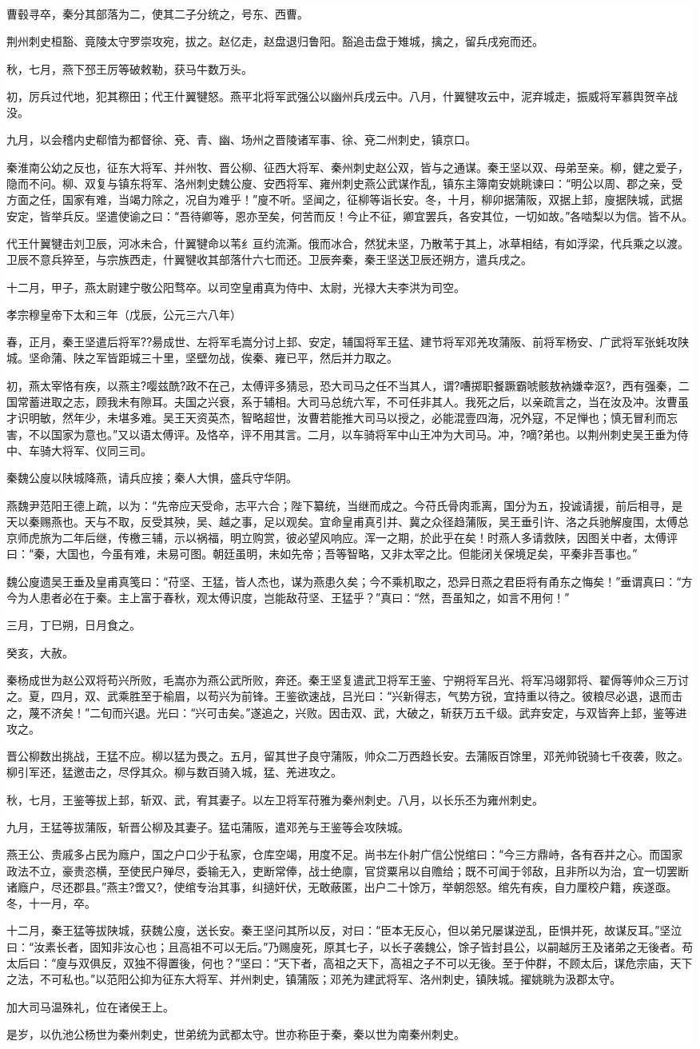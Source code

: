 曹毂寻卒，秦分其部落为二，使其二子分统之，号东、西曹。

荆州刺史桓豁、竟陵太守罗崇攻宛，拔之。赵亿走，赵盘退归鲁阳。豁追击盘于雉城，擒之，留兵戌宛而还。

秋，七月，燕下邳王厉等破敕勒，获马牛数万头。

初，厉兵过代地，犯其穄田；代王什翼犍怒。燕平北将军武强公以幽州兵戌云中。八月，什翼犍攻云中，泥弃城走，振威将军慕舆贺辛战没。

九月，以会稽内史郗愔为都督徐、兗、青、幽、场州之晋陵诸军事、徐、兗二州刺史，镇京口。

秦淮南公幼之反也，征东大将军、并州牧、晋公柳、征西大将军、秦州刺史赵公双，皆与之通谋。秦王坚以双、母弟至亲。柳，健之爱子，隐而不问。柳、双复与镇东将军、洛州刺史魏公廋、安西将军、雍州刺史燕公武谋作乱，镇东主簿南安姚眺谏曰：“明公以周、郡之亲，受方面之任，国家有难，当竭力除之，况自为难乎！”廋不听。坚闻之，征柳等诣长安。冬，十月，柳卯据蒲阪，双据上邽，廋据陕城，武据安定，皆举兵反。坚遣使谕之曰：“吾待卿等，恩亦至矣，何苦而反！今止不征，卿宜罢兵，各安其位，一切如故。”各啮梨以为信。皆不从。

代王什翼犍击刘卫辰，河冰未合，什翼犍命以苇纟亘约流澌。俄而冰合，然犹未坚，乃散苇于其上，冰草相结，有如浮梁，代兵乘之以渡。卫辰不意兵猝至，与宗族西走，什翼犍收其部落什六七而还。卫辰奔秦，秦王坚送卫辰还朔方，遣兵戌之。

十二月，甲子，燕太尉建宁敬公阳骛卒。以司空皇甫真为侍中、太尉，光禄大夫李洪为司空。

孝宗穆皇帝下太和三年（戊辰，公元三六八年）

春，正月，秦王坚遣后将军??昜成世、左将军毛嵩分讨上邽、安定，辅国将军王猛、建节将军邓羌攻蒲阪、前将军杨安、广武将军张蚝攻陕城。坚命蒲、陕之军皆距城三十里，坚壁勿战，俟秦、雍已平，然后并力取之。

初，燕太宰恪有疾，以燕主?嘤兹酰?政不在己，太傅评多猜忌，恐大司马之任不当其人，谓?嘈掷职餐蹶霸唬骸敖衲嫌幸沤?，西有强秦，二国常蓄进取之志，顾我未有隙耳。夫国之兴衰，系于辅相。大司马总统六军，不可任非其人。我死之后，以亲疏言之，当在汝及冲。汝曹虽才识明敏，然年少，未堪多难。吴王天资英杰，智略超世，汝曹若能推大司马以授之，必能混壹四海，况外寇，不足惮也；慎无冒利而忘害，不以国家为意也。”又以语太傅评。及恪卒，评不用其言。二月，以车骑将军中山王冲为大司马。冲，?嘀?弟也。以荆州刺史吴王垂为侍中、车骑大将军、仪同三司。

秦魏公廋以陕城降燕，请兵应接；秦人大惧，盛兵守华阴。

燕魏尹范阳王德上疏，以为：“先帝应天受命，志平六合；陛下纂统，当继而成之。今苻氏骨肉乖离，国分为五，投诚请援，前后相寻，是天以秦赐燕也。天与不取，反受其殃，吴、越之事，足以观矣。宜命皇甫真引并、冀之众径趋蒲阪，吴王垂引许、洛之兵驰解廋围，太傅总京师虎旅为二年后继，传檄三辅，示以祸福，明立购赏，彼必望风响应。浑一之期，於此乎在矣！时燕人多请救陕，因图关中者，太傅评曰：“秦，大国也，今虽有难，未易可图。朝廷虽明，未如先帝；吾等智略，又非太宰之比。但能闭关保境足矣，平秦非吾事也。”

魏公廋遗吴王垂及皇甫真笺曰：“苻坚、王猛，皆人杰也，谋为燕患久矣；今不乘机取之，恐异日燕之君臣将有甬东之悔矣！”垂谓真曰：“方今为人患者必在于秦。主上富于春秋，观太傅识度，岂能敌苻坚、王猛乎？”真曰：“然，吾虽知之，如言不用何！”

三月，丁巳朔，日月食之。

癸亥，大赦。

秦杨成世为赵公双将苟兴所败，毛嵩亦为燕公武所败，奔还。秦王坚复遣武卫将军王鉴、宁朔将军吕光、将军冯翊郭将、翟傉等帅众三万讨之。夏，四月，双、武乘胜至于榆眉，以苟兴为前锋。王鉴欲速战，吕光曰：“兴新得志，气势方锐，宜持重以待之。彼粮尽必退，退而击之，蔑不济矣！”二旬而兴退。光曰：“兴可击矣。”遂追之，兴败。因击双、武，大破之，斩获万五千级。武弃安定，与双皆奔上邽，鉴等进攻之。

晋公柳数出挑战，王猛不应。柳以猛为畏之。五月，留其世子良守蒲阪，帅众二万西趋长安。去蒲阪百馀里，邓羌帅锐骑七千夜袭，败之。柳引军还，猛邀击之，尽俘其众。柳与数百骑入城，猛、羌进攻之。

秋，七月，王鉴等拔上邽，斩双、武，宥其妻子。以左卫将军苻雅为秦州刺史。八月，以长乐丕为雍州刺史。

九月，王猛等拔蒲阪，斩晋公柳及其妻子。猛屯蒲阪，遣邓羌与王鉴等会攻陕城。

燕王公、贵戚多占民为廕户，国之户口少于私家，仓库空竭，用度不足。尚书左仆射广信公悦绾曰：“今三方鼎峙，各有吞并之心。而国家政法不立，豪贵恣横，至使民户殚尽，委输无入，吏断常俸，战士绝廪，官贷粟帛以自赡给；既不可闻于邻敌，且非所以为治，宜一切罢断诸廕户，尽还郡县。”燕主?啻又?，使绾专治其事，纠擿奸伏，无敢蔽匿，出户二十馀万，举朝怨怒。绾先有疾，自力厘校户籍，疾遂亟。冬，十一月，卒。

十二月，秦王猛等拔陕城，获魏公廋，送长安。秦王坚问其所以反，对曰：“臣本无反心，但以弟兄屡谋逆乱，臣惧并死，故谋反耳。”坚泣曰：“汝素长者，固知非汝心也；且高祖不可以无后。”乃赐廋死，原其七子，以长子袭魏公，馀子皆封县公，以嗣越厉王及诸弟之无後者。苟太后曰：“廋与双俱反，双独不得置後，何也？”坚曰：“天下者，高祖之天下，高祖之子不可以无後。至于仲群，不顾太后，谋危宗庙，天下之法，不可私也。”以范阳公抑为征东大将军、并州刺史，镇蒲阪；邓羌为建武将军、洛州刺史，镇陕城。擢姚眺为汲郡太守。

加大司马温殊礼，位在诸侯王上。

是岁，以仇池公杨世为秦州刺史，世弟统为武都太守。世亦称臣于秦，秦以世为南秦州刺史。